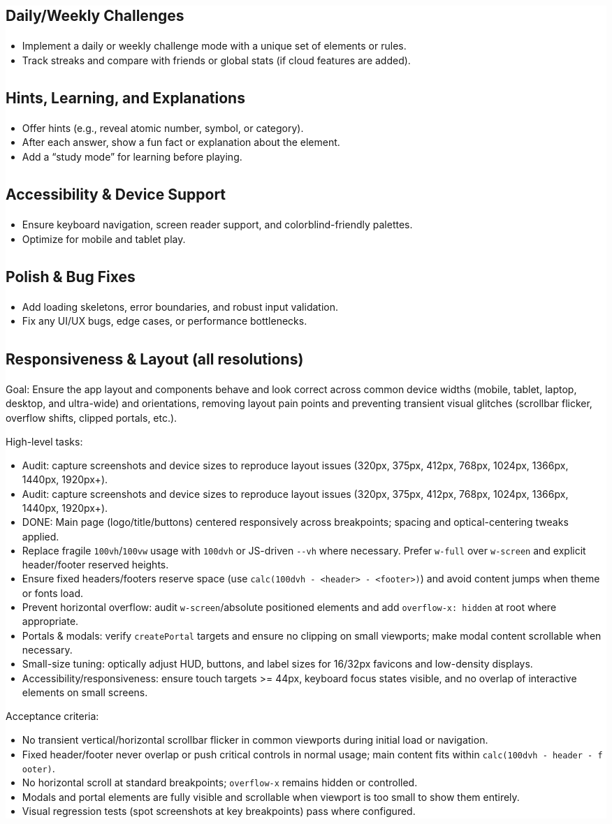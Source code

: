 ## Daily/Weekly Challenges

- Implement a daily or weekly challenge mode with a unique set of elements or rules.
- Track streaks and compare with friends or global stats (if cloud features are added).

## Hints, Learning, and Explanations

- Offer hints (e.g., reveal atomic number, symbol, or category).
- After each answer, show a fun fact or explanation about the element.
- Add a “study mode” for learning before playing.

## Accessibility & Device Support

- Ensure keyboard navigation, screen reader support, and colorblind-friendly palettes.
- Optimize for mobile and tablet play.

## Polish & Bug Fixes

- Add loading skeletons, error boundaries, and robust input validation.
- Fix any UI/UX bugs, edge cases, or performance bottlenecks.

## Responsiveness & Layout (all resolutions)

Goal: Ensure the app layout and components behave and look correct across common device widths (mobile, tablet, laptop, desktop, and ultra-wide) and orientations, removing layout pain points and preventing transient visual glitches (scrollbar flicker, overflow shifts, clipped portals, etc.).

High-level tasks:

- Audit: capture screenshots and device sizes to reproduce layout issues (320px, 375px, 412px, 768px, 1024px, 1366px, 1440px, 1920px+).
- Audit: capture screenshots and device sizes to reproduce layout issues (320px, 375px, 412px, 768px, 1024px, 1366px, 1440px, 1920px+).
- DONE: Main page (logo/title/buttons) centered responsively across breakpoints; spacing and optical-centering tweaks applied.
- Replace fragile `100vh`/`100vw` usage with `100dvh` or JS-driven `--vh` where necessary. Prefer `w-full` over `w-screen` and explicit header/footer reserved heights.
- Ensure fixed headers/footers reserve space (use `calc(100dvh - <header> - <footer>)`) and avoid content jumps when theme or fonts load.
- Prevent horizontal overflow: audit `w-screen`/absolute positioned elements and add `overflow-x: hidden` at root where appropriate.
- Portals & modals: verify `createPortal` targets and ensure no clipping on small viewports; make modal content scrollable when necessary.
- Small-size tuning: optically adjust HUD, buttons, and label sizes for 16/32px favicons and low-density displays.
- Accessibility/responsiveness: ensure touch targets >= 44px, keyboard focus states visible, and no overlap of interactive elements on small screens.

Acceptance criteria:

- No transient vertical/horizontal scrollbar flicker in common viewports during initial load or navigation.
- Fixed header/footer never overlap or push critical controls in normal usage; main content fits within `calc(100dvh - header - footer)`.
- No horizontal scroll at standard breakpoints; `overflow-x` remains hidden or controlled.
- Modals and portal elements are fully visible and scrollable when viewport is too small to show them entirely.
- Visual regression tests (spot screenshots at key breakpoints) pass where configured.

